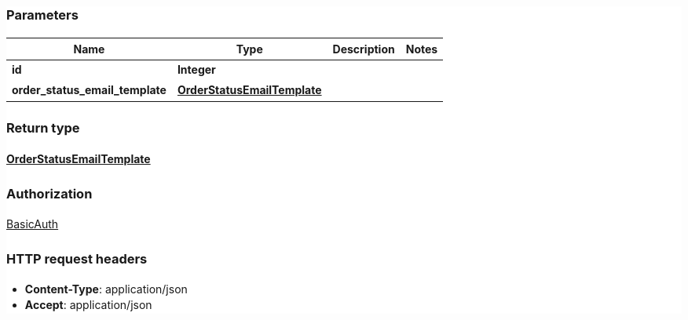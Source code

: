 ### Parameters

Name | Type | Description  | Notes
------------- | ------------- | ------------- | -------------
 **id** | **Integer**|  | 
 **order_status_email_template** | [**OrderStatusEmailTemplate**](OrderStatusEmailTemplate.md)|  | 

### Return type

[**OrderStatusEmailTemplate**](OrderStatusEmailTemplate.md)

### Authorization

[BasicAuth](../README.md#BasicAuth)

### HTTP request headers

 - **Content-Type**: application/json
 - **Accept**: application/json



